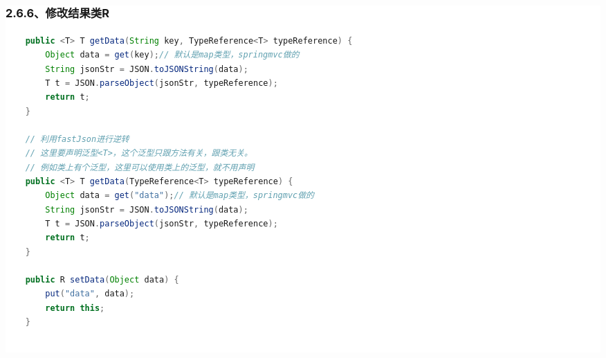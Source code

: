 ### 2.6.6、修改结果类R

```java
	public <T> T getData(String key, TypeReference<T> typeReference) {
		Object data = get(key);// 默认是map类型，springmvc做的
		String jsonStr = JSON.toJSONString(data);
		T t = JSON.parseObject(jsonStr, typeReference);
		return t;
	}

	// 利用fastJson进行逆转
	// 这里要声明泛型<T>，这个泛型只跟方法有关，跟类无关。
	// 例如类上有个泛型，这里可以使用类上的泛型，就不用声明
	public <T> T getData(TypeReference<T> typeReference) {
		Object data = get("data");// 默认是map类型，springmvc做的
		String jsonStr = JSON.toJSONString(data);
		T t = JSON.parseObject(jsonStr, typeReference);
		return t;
	}

	public R setData(Object data) {
		put("data", data);
		return this;
	}
```

![点击并拖拽以移动](data:image/gif;base64,R0lGODlhAQABAPABAP///wAAACH5BAEKAAAALAAAAAABAAEAAAICRAEAOw==)